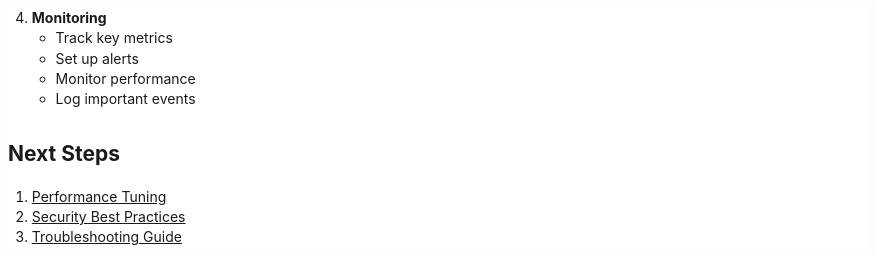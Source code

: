 4. **Monitoring**
   - Track key metrics
   - Set up alerts
   - Monitor performance
   - Log important events

## Next Steps

1. [Performance Tuning](./06_Performance_Tuning.md)
2. [Security Best Practices](./07_Security.md)
3. [Troubleshooting Guide](./08_Troubleshooting.md)
